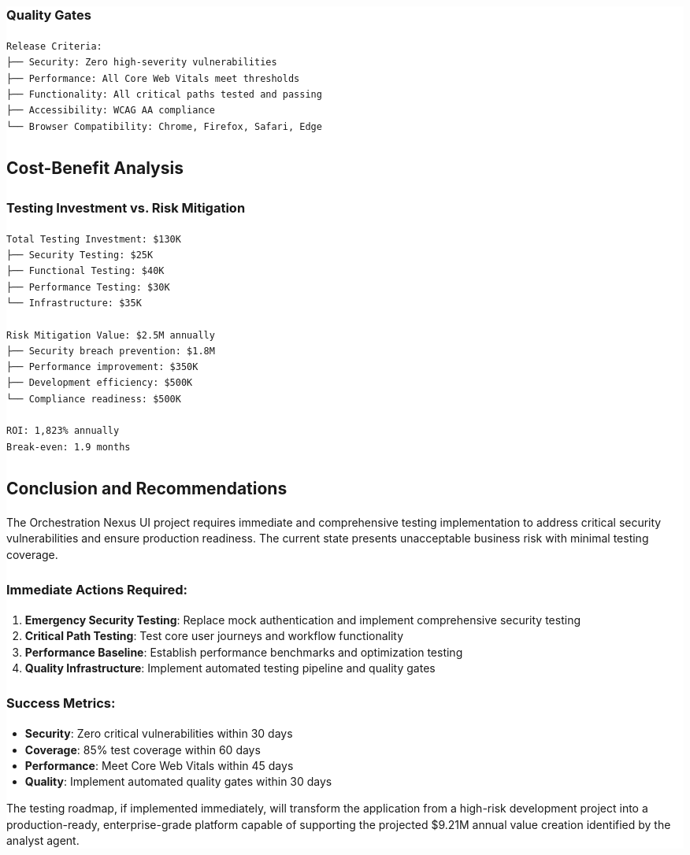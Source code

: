 ### Quality Gates
```
Release Criteria:
├── Security: Zero high-severity vulnerabilities
├── Performance: All Core Web Vitals meet thresholds
├── Functionality: All critical paths tested and passing
├── Accessibility: WCAG AA compliance
└── Browser Compatibility: Chrome, Firefox, Safari, Edge
```

## Cost-Benefit Analysis

### Testing Investment vs. Risk Mitigation
```
Total Testing Investment: $130K
├── Security Testing: $25K
├── Functional Testing: $40K
├── Performance Testing: $30K
└── Infrastructure: $35K

Risk Mitigation Value: $2.5M annually
├── Security breach prevention: $1.8M
├── Performance improvement: $350K
├── Development efficiency: $500K
└── Compliance readiness: $500K

ROI: 1,823% annually
Break-even: 1.9 months
```

## Conclusion and Recommendations

The Orchestration Nexus UI project requires immediate and comprehensive testing implementation to address critical security vulnerabilities and ensure production readiness. The current state presents unacceptable business risk with minimal testing coverage.

### Immediate Actions Required:
1. **Emergency Security Testing**: Replace mock authentication and implement comprehensive security testing
2. **Critical Path Testing**: Test core user journeys and workflow functionality
3. **Performance Baseline**: Establish performance benchmarks and optimization testing
4. **Quality Infrastructure**: Implement automated testing pipeline and quality gates

### Success Metrics:
- **Security**: Zero critical vulnerabilities within 30 days
- **Coverage**: 85% test coverage within 60 days
- **Performance**: Meet Core Web Vitals within 45 days
- **Quality**: Implement automated quality gates within 30 days

The testing roadmap, if implemented immediately, will transform the application from a high-risk development project into a production-ready, enterprise-grade platform capable of supporting the projected $9.21M annual value creation identified by the analyst agent.